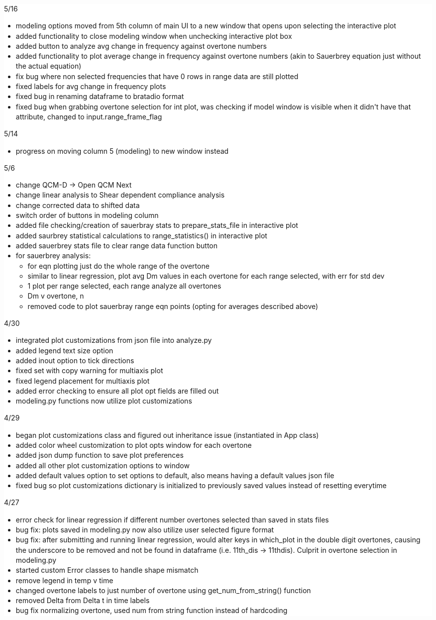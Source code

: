 5/16
- modeling options moved from 5th column of main UI to a new window that opens upon selecting the interactive plot
- added functionality to close modeling window when unchecking interactive plot box
- added button to analyze avg change in frequency against overtone numbers
- added functionality to plot average change in frequency against overtone numbers (akin to Sauerbrey equation just without the actual equation)
- fix bug where non selected frequencies that have 0 rows in range data are still plotted
- fixed labels for avg change in frequency plots
- fixed bug in renaming dataframe to bratadio format
- fixed bug when grabbing overtone selection for int plot, was checking if model window is visible when it didn't have that attribute, changed to input.range_frame_flag


5/14
- progress on moving column 5 (modeling) to new window instead

5/6
- change QCM-D -> Open QCM Next
- change linear analysis to Shear dependent compliance analysis
- change corrected data to shifted data
- switch order of buttons in modeling column
- added file checking/creation of sauerbray stats to prepare_stats_file in interactive plot
- added saurbrey statistical calculations to range_statistics() in interactive plot
- added sauerbrey stats file to clear range data function button
- for sauerbrey analysis:
    - for eqn plotting just do the whole range of the overtone
    - similar to linear regression, plot avg Dm values in each overtone for each range selected, with err for std dev
    - 1 plot per range selected, each range analyze all overtones
    - Dm v overtone, n
    - removed code to plot sauerbray range eqn points (opting for averages described above)

4/30
- integrated plot customizations from json file into analyze.py
- added legend text size option
- added inout option to tick directions
- fixed set with copy warning for multiaxis plot
- fixed legend placement for multiaxis plot
- added error checking to ensure all plot opt fields are filled out
- modeling.py functions now utilize plot customizations

4/29
- began plot customizations class and figured out inheritance issue (instantiated in App class)
- added color wheel customization to plot opts window for each overtone
- added json dump function to save plot preferences
- added all other plot customization options to window
- added default values option to set options to default, also means having a default values json file
- fixed bug so plot customizations dictionary is initialized to previously saved values instead of resetting everytime

4/27
- error check for linear regression if different number overtones selected than saved in stats files
- bug fix: plots saved in modeling.py now also utilize user selected figure format
- bug fix: after submitting and running linear regression, would alter keys in which_plot in the double digit overtones, causing the underscore to be removed and not be found in dataframe (i.e. 11th_dis -> 11thdis). Culprit in overtone selection in modeling.py
- started custom Error classes to handle shape mismatch
- remove legend in temp v time
- changed overtone labels to just number of overtone using get_num_from_string() function
- removed Delta from Delta t in time labels
- bug fix normalizing overtone, used num from string function instead of hardcoding
